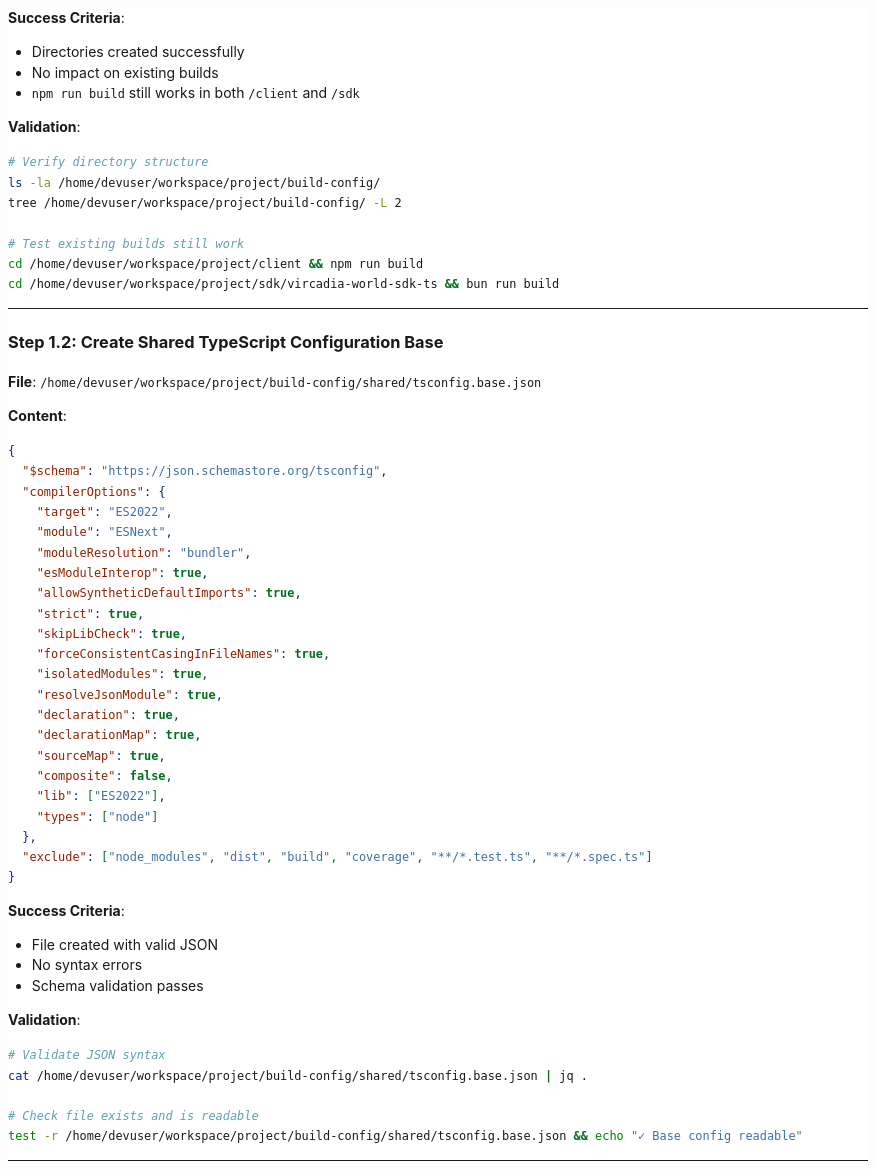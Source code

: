 **Success Criteria**:
- Directories created successfully
- No impact on existing builds
- `npm run build` still works in both `/client` and `/sdk`

**Validation**:
```bash
# Verify directory structure
ls -la /home/devuser/workspace/project/build-config/
tree /home/devuser/workspace/project/build-config/ -L 2

# Test existing builds still work
cd /home/devuser/workspace/project/client && npm run build
cd /home/devuser/workspace/project/sdk/vircadia-world-sdk-ts && bun run build
```

---

### Step 1.2: Create Shared TypeScript Configuration Base

**File**: `/home/devuser/workspace/project/build-config/shared/tsconfig.base.json`

**Content**:
```json
{
  "$schema": "https://json.schemastore.org/tsconfig",
  "compilerOptions": {
    "target": "ES2022",
    "module": "ESNext",
    "moduleResolution": "bundler",
    "esModuleInterop": true,
    "allowSyntheticDefaultImports": true,
    "strict": true,
    "skipLibCheck": true,
    "forceConsistentCasingInFileNames": true,
    "isolatedModules": true,
    "resolveJsonModule": true,
    "declaration": true,
    "declarationMap": true,
    "sourceMap": true,
    "composite": false,
    "lib": ["ES2022"],
    "types": ["node"]
  },
  "exclude": ["node_modules", "dist", "build", "coverage", "**/*.test.ts", "**/*.spec.ts"]
}
```

**Success Criteria**:
- File created with valid JSON
- No syntax errors
- Schema validation passes

**Validation**:
```bash
# Validate JSON syntax
cat /home/devuser/workspace/project/build-config/shared/tsconfig.base.json | jq .

# Check file exists and is readable
test -r /home/devuser/workspace/project/build-config/shared/tsconfig.base.json && echo "✓ Base config readable"
```

---